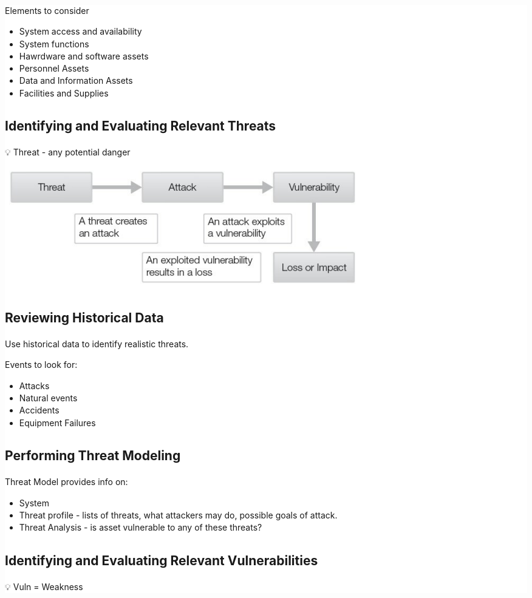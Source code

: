 Elements to consider

- System access and availability
- System functions
- Hawrdware and software assets
- Personnel Assets
- Data and Information Assets
- Facilities and Supplies

## Identifying and Evaluating Relevant Threats

<aside>
💡 Threat - any potential danger

</aside>

![Untitled](CH4-7/Untitled%204.png)

## Reviewing Historical Data

Use historical data to identify realistic threats.

Events to look for:

- Attacks
- Natural events
- Accidents
- Equipment Failures

## Performing Threat Modeling

Threat Model provides info on:

- System
- Threat profile - lists of threats, what attackers may do, possible goals of attack.
- Threat Analysis - is asset vulnerable to any of these threats?

## Identifying and Evaluating Relevant Vulnerabilities

<aside>
💡 Vuln = Weakness

</aside>
